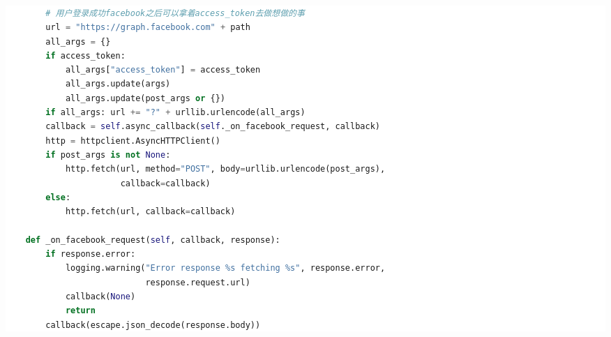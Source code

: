 ```python
        # 用户登录成功facebook之后可以拿着access_token去做想做的事
        url = "https://graph.facebook.com" + path
        all_args = {}
        if access_token:
            all_args["access_token"] = access_token
            all_args.update(args)
            all_args.update(post_args or {})
        if all_args: url += "?" + urllib.urlencode(all_args)
        callback = self.async_callback(self._on_facebook_request, callback)
        http = httpclient.AsyncHTTPClient()
        if post_args is not None:
            http.fetch(url, method="POST", body=urllib.urlencode(post_args),
                       callback=callback)
        else:
            http.fetch(url, callback=callback)

    def _on_facebook_request(self, callback, response):
        if response.error:
            logging.warning("Error response %s fetching %s", response.error,
                            response.request.url)
            callback(None)
            return
        callback(escape.json_decode(response.body))
```